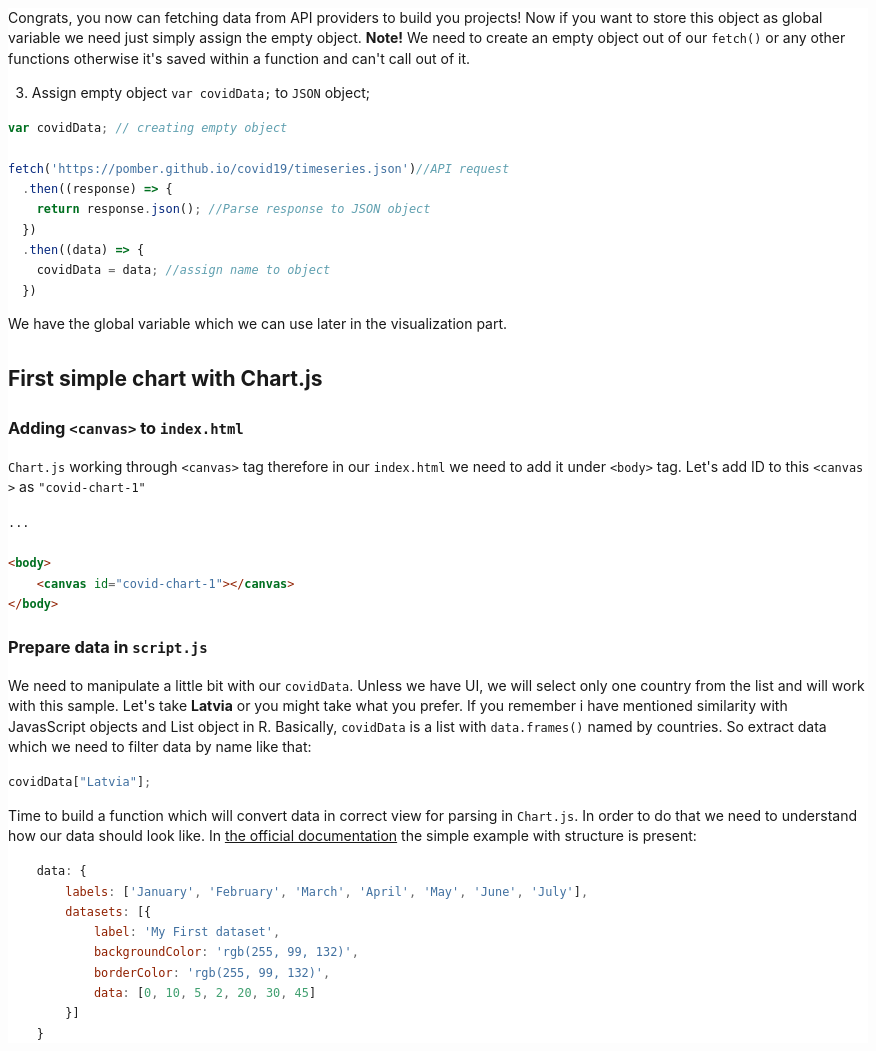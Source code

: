 Congrats, you now can fetching data from API providers to build you projects! Now if you want to store this object as global variable we need just simply assign the empty object. **Note!** We need to create an empty object out of our `fetch()` or any other functions otherwise it's saved within a function and can't call out of it.

3. Assign empty object `var covidData;` to `JSON` object;

```JavaScript
var covidData; // creating empty object

fetch('https://pomber.github.io/covid19/timeseries.json')//API request
  .then((response) => {
    return response.json(); //Parse response to JSON object
  })
  .then((data) => {
    covidData = data; //assign name to object
  })

```

We have the global variable which we can use later in the visualization part.

## First simple chart with Chart.js

### Adding `<canvas>` to `index.html`

`Chart.js` working through `<canvas>` tag therefore in our `index.html` we need to add it under `<body>` tag. Let's add ID to this `<canvas>` as `"covid-chart-1"`

```HTML
...

<body>
    <canvas id="covid-chart-1"></canvas>
</body>
```

### Prepare data in `script.js`

We need to manipulate a little bit with our `covidData`. Unless we have UI, we will select only one country from the list and will work with this sample. Let's take **Latvia** or you might take what you prefer. If you remember i have mentioned similarity with JavasScript objects and List object in R. Basically, `covidData` is a list with `data.frames()` named by countries. So extract data which we need to filter data by name like that:

```JavaScript
covidData["Latvia"];
```

Time to build a function which will convert data in correct view for parsing in `Chart.js`. In order to do that we need to understand how our data should look like. In [the official documentation](https://www.chartjs.org/docs/latest/getting-started/) the simple example with structure is present:

```JavaScript
    data: {
        labels: ['January', 'February', 'March', 'April', 'May', 'June', 'July'],
        datasets: [{
            label: 'My First dataset',
            backgroundColor: 'rgb(255, 99, 132)',
            borderColor: 'rgb(255, 99, 132)',
            data: [0, 10, 5, 2, 20, 30, 45]
        }]
    }
```
